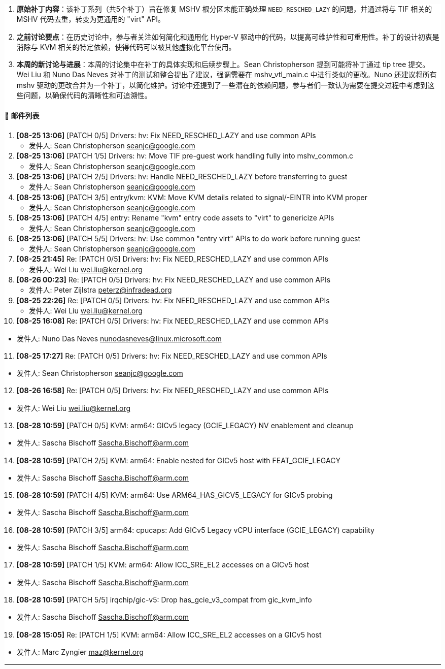 1. **原始补丁内容**：该补丁系列（共5个补丁）旨在修复 MSHV 根分区未能正确处理 `NEED_RESCHED_LAZY` 的问题，并通过将与 TIF 相关的 MSHV 代码去重，转变为更通用的 "virt" API。

2. **之前讨论要点**：在历史讨论中，参与者关注如何简化和通用化 Hyper-V 驱动中的代码，以提高可维护性和可重用性。补丁的设计初衷是消除与 KVM 相关的特定依赖，使得代码可以被其他虚拟化平台使用。

3. **本周的新讨论与进展**：本周的讨论集中在补丁的具体实现和后续步骤上。Sean Christopherson 提到可能将补丁通过 tip tree 提交。Wei Liu 和 Nuno Das Neves 对补丁的测试和整合提出了建议，强调需要在 mshv_vtl_main.c 中进行类似的更改。Nuno 还建议将所有 mshv 驱动的更改合并为一个补丁，以简化维护。讨论中还提到了一些潜在的依赖问题，参与者们一致认为需要在提交过程中考虑到这些问题，以确保代码的清晰性和可追溯性。

#### 📝 邮件列表

1. **[08-25 13:06]** [PATCH 0/5] Drivers: hv: Fix NEED_RESCHED_LAZY and use common APIs
   - 发件人: Sean Christopherson <seanjc@google.com>
2. **[08-25 13:06]** [PATCH 1/5] Drivers: hv: Move TIF pre-guest work handling fully into mshv_common.c
   - 发件人: Sean Christopherson <seanjc@google.com>
3. **[08-25 13:06]** [PATCH 2/5] Drivers: hv: Handle NEED_RESCHED_LAZY before transferring
 to guest
   - 发件人: Sean Christopherson <seanjc@google.com>
4. **[08-25 13:06]** [PATCH 3/5] entry/kvm: KVM: Move KVM details related to signal/-EINTR
 into KVM proper
   - 发件人: Sean Christopherson <seanjc@google.com>
5. **[08-25 13:06]** [PATCH 4/5] entry: Rename "kvm" entry code assets to "virt" to
 genericize APIs
   - 发件人: Sean Christopherson <seanjc@google.com>
6. **[08-25 13:06]** [PATCH 5/5] Drivers: hv: Use common "entry virt" APIs to do work
 before running guest
   - 发件人: Sean Christopherson <seanjc@google.com>
7. **[08-25 21:45]** Re: [PATCH 0/5] Drivers: hv: Fix NEED_RESCHED_LAZY and use common
 APIs
   - 发件人: Wei Liu <wei.liu@kernel.org>
8. **[08-26 00:23]** Re: [PATCH 0/5] Drivers: hv: Fix NEED_RESCHED_LAZY and use common
 APIs
   - 发件人: Peter Zijlstra <peterz@infradead.org>
9. **[08-25 22:26]** Re: [PATCH 0/5] Drivers: hv: Fix NEED_RESCHED_LAZY and use common
 APIs
   - 发件人: Wei Liu <wei.liu@kernel.org>
10. **[08-25 16:08]** Re: [PATCH 0/5] Drivers: hv: Fix NEED_RESCHED_LAZY and use common
 APIs
   - 发件人: Nuno Das Neves <nunodasneves@linux.microsoft.com>
11. **[08-25 17:27]** Re: [PATCH 0/5] Drivers: hv: Fix NEED_RESCHED_LAZY and use common APIs
   - 发件人: Sean Christopherson <seanjc@google.com>
12. **[08-26 16:58]** Re: [PATCH 0/5] Drivers: hv: Fix NEED_RESCHED_LAZY and use common
 APIs
   - 发件人: Wei Liu <wei.liu@kernel.org>
13. **[08-28 10:59]** [PATCH 0/5] KVM: arm64: GICv5 legacy (GCIE_LEGACY) NV enablement and
 cleanup
   - 发件人: Sascha Bischoff <Sascha.Bischoff@arm.com>
14. **[08-28 10:59]** [PATCH 2/5] KVM: arm64: Enable nested for GICv5 host with
 FEAT_GCIE_LEGACY
   - 发件人: Sascha Bischoff <Sascha.Bischoff@arm.com>
15. **[08-28 10:59]** [PATCH 4/5] KVM: arm64: Use ARM64_HAS_GICV5_LEGACY for GICv5 probing
   - 发件人: Sascha Bischoff <Sascha.Bischoff@arm.com>
16. **[08-28 10:59]** [PATCH 3/5] arm64: cpucaps: Add GICv5 Legacy vCPU interface
 (GCIE_LEGACY) capability
   - 发件人: Sascha Bischoff <Sascha.Bischoff@arm.com>
17. **[08-28 10:59]** [PATCH 1/5] KVM: arm64: Allow ICC_SRE_EL2 accesses on a GICv5 host
   - 发件人: Sascha Bischoff <Sascha.Bischoff@arm.com>
18. **[08-28 10:59]** [PATCH 5/5] irqchip/gic-v5: Drop has_gcie_v3_compat from gic_kvm_info
   - 发件人: Sascha Bischoff <Sascha.Bischoff@arm.com>
19. **[08-28 15:05]** Re: [PATCH 1/5] KVM: arm64: Allow ICC_SRE_EL2 accesses on a GICv5 host
   - 发件人: Marc Zyngier <maz@kernel.org>

---